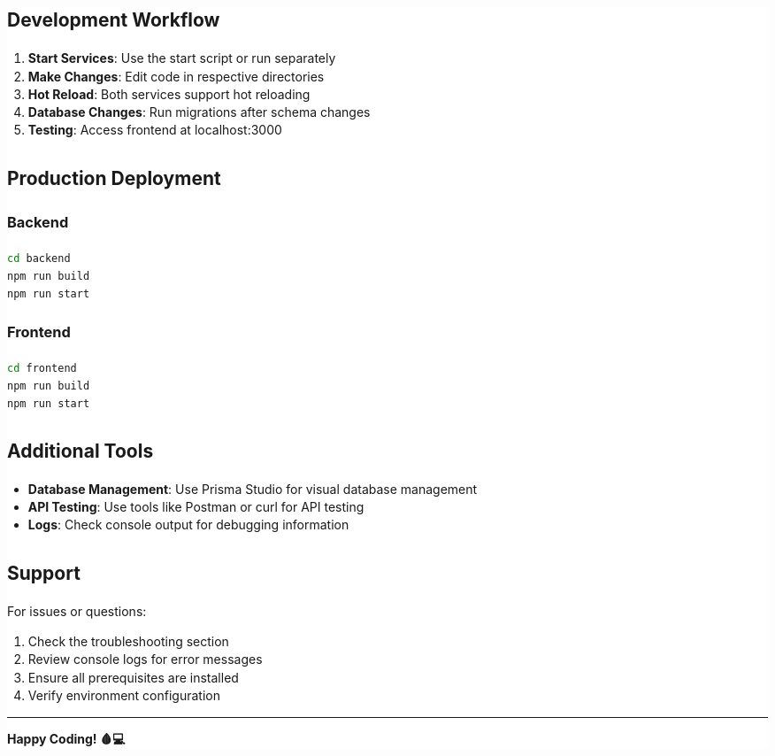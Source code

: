 ## Development Workflow

1. **Start Services**: Use the start script or run separately
2. **Make Changes**: Edit code in respective directories
3. **Hot Reload**: Both services support hot reloading
4. **Database Changes**: Run migrations after schema changes
5. **Testing**: Access frontend at localhost:3000

## Production Deployment

### Backend
```bash
cd backend
npm run build
npm run start
```

### Frontend
```bash
cd frontend
npm run build
npm run start
```

## Additional Tools

- **Database Management**: Use Prisma Studio for visual database management
- **API Testing**: Use tools like Postman or curl for API testing
- **Logs**: Check console output for debugging information

## Support

For issues or questions:
1. Check the troubleshooting section
2. Review console logs for error messages
3. Ensure all prerequisites are installed
4. Verify environment configuration

---

**Happy Coding! 🩸💻**